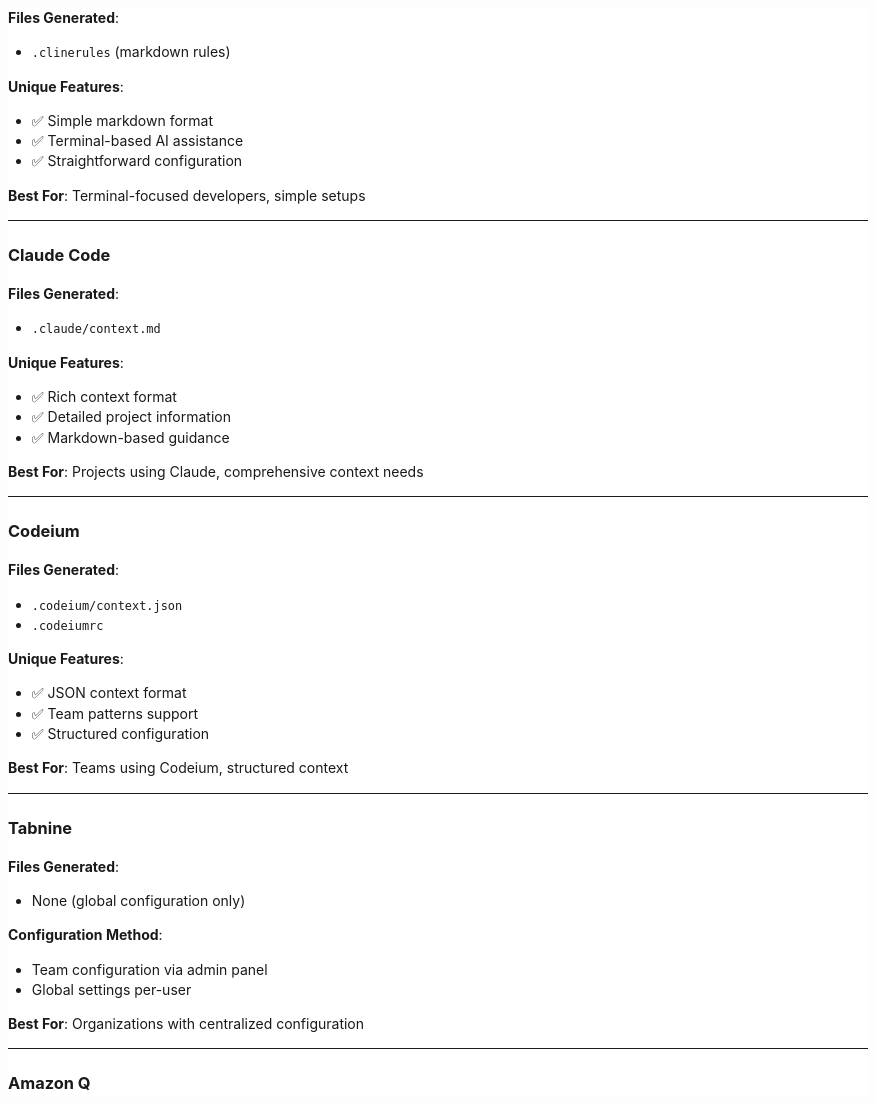**Files Generated**:
- `.clinerules` (markdown rules)

**Unique Features**:
- ✅ Simple markdown format
- ✅ Terminal-based AI assistance
- ✅ Straightforward configuration

**Best For**: Terminal-focused developers, simple setups

---

### Claude Code

**Files Generated**:
- `.claude/context.md`

**Unique Features**:
- ✅ Rich context format
- ✅ Detailed project information
- ✅ Markdown-based guidance

**Best For**: Projects using Claude, comprehensive context needs

---

### Codeium

**Files Generated**:
- `.codeium/context.json`
- `.codeiumrc`

**Unique Features**:
- ✅ JSON context format
- ✅ Team patterns support
- ✅ Structured configuration

**Best For**: Teams using Codeium, structured context

---

### Tabnine

**Files Generated**:
- None (global configuration only)

**Configuration Method**:
- Team configuration via admin panel
- Global settings per-user

**Best For**: Organizations with centralized configuration

---

### Amazon Q
